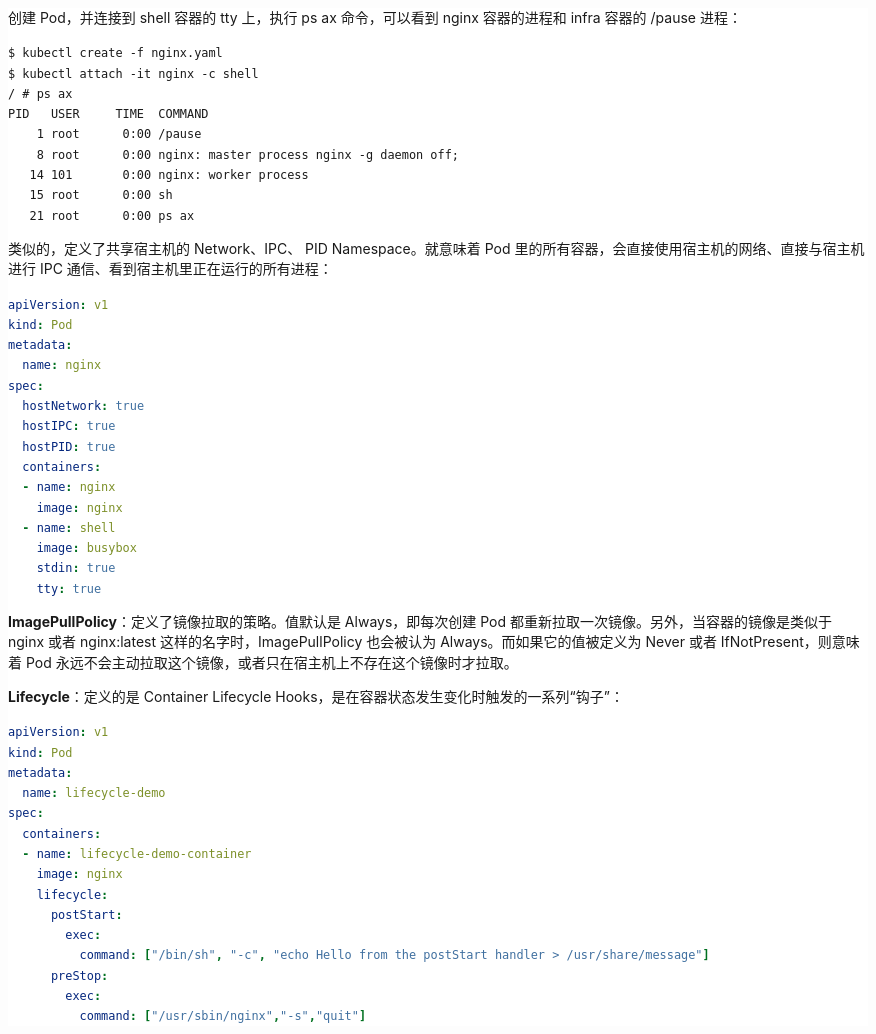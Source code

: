 创建 Pod，并连接到 shell 容器的 tty 上，执行 ps ax 命令，可以看到 nginx 容器的进程和 infra 容器的 /pause 进程：

``` shell
$ kubectl create -f nginx.yaml
$ kubectl attach -it nginx -c shell
/ # ps ax
PID   USER     TIME  COMMAND
    1 root      0:00 /pause
    8 root      0:00 nginx: master process nginx -g daemon off;
   14 101       0:00 nginx: worker process
   15 root      0:00 sh
   21 root      0:00 ps ax
```

类似的，定义了共享宿主机的 Network、IPC、 PID Namespace。就意味着 Pod 里的所有容器，会直接使用宿主机的网络、直接与宿主机进行 IPC 通信、看到宿主机里正在运行的所有进程：

``` yaml
apiVersion: v1
kind: Pod
metadata:
  name: nginx
spec:
  hostNetwork: true
  hostIPC: true
  hostPID: true
  containers:
  - name: nginx
    image: nginx
  - name: shell
    image: busybox
    stdin: true
    tty: true
```

**ImagePullPolicy**：定义了镜像拉取的策略。值默认是 Always，即每次创建 Pod 都重新拉取一次镜像。另外，当容器的镜像是类似于 nginx 或者 nginx:latest 这样的名字时，ImagePullPolicy 也会被认为 Always。而如果它的值被定义为 Never 或者 IfNotPresent，则意味着 Pod 永远不会主动拉取这个镜像，或者只在宿主机上不存在这个镜像时才拉取。

**Lifecycle**：定义的是 Container Lifecycle Hooks，是在容器状态发生变化时触发的一系列“钩子”：

``` yaml
apiVersion: v1
kind: Pod
metadata:
  name: lifecycle-demo
spec:
  containers:
  - name: lifecycle-demo-container
    image: nginx
    lifecycle:
      postStart:
        exec:
          command: ["/bin/sh", "-c", "echo Hello from the postStart handler > /usr/share/message"]
      preStop:
        exec:
          command: ["/usr/sbin/nginx","-s","quit"]
```
